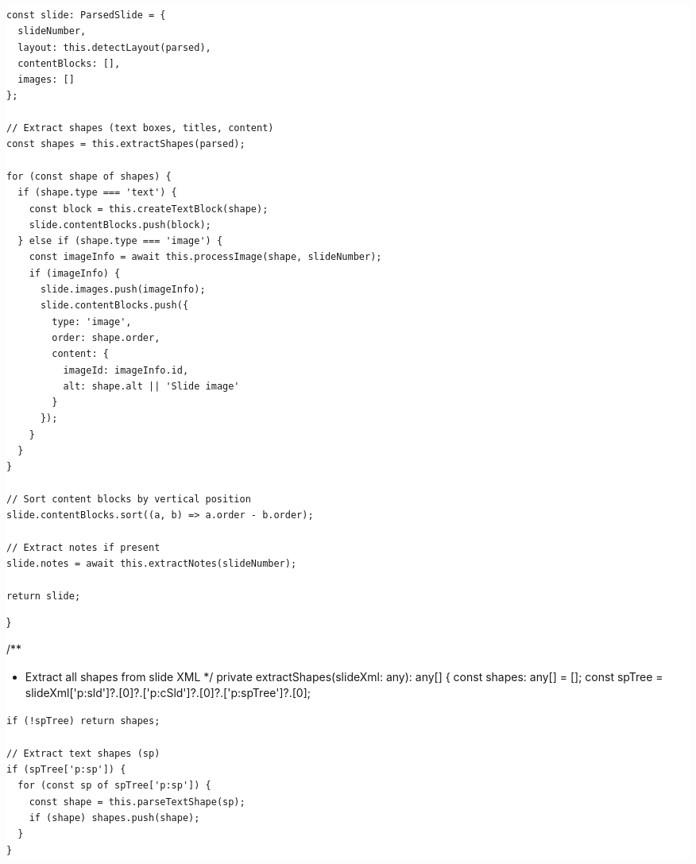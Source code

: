     const slide: ParsedSlide = {
      slideNumber,
      layout: this.detectLayout(parsed),
      contentBlocks: [],
      images: []
    };
    
    // Extract shapes (text boxes, titles, content)
    const shapes = this.extractShapes(parsed);
    
    for (const shape of shapes) {
      if (shape.type === 'text') {
        const block = this.createTextBlock(shape);
        slide.contentBlocks.push(block);
      } else if (shape.type === 'image') {
        const imageInfo = await this.processImage(shape, slideNumber);
        if (imageInfo) {
          slide.images.push(imageInfo);
          slide.contentBlocks.push({
            type: 'image',
            order: shape.order,
            content: {
              imageId: imageInfo.id,
              alt: shape.alt || 'Slide image'
            }
          });
        }
      }
    }
    
    // Sort content blocks by vertical position
    slide.contentBlocks.sort((a, b) => a.order - b.order);
    
    // Extract notes if present
    slide.notes = await this.extractNotes(slideNumber);
    
    return slide;
  }

  /**
   * Extract all shapes from slide XML
   */
  private extractShapes(slideXml: any): any[] {
    const shapes: any[] = [];
    const spTree = slideXml['p:sld']?.[0]?.['p:cSld']?.[0]?.['p:spTree']?.[0];
    
    if (!spTree) return shapes;
    
    // Extract text shapes (sp)
    if (spTree['p:sp']) {
      for (const sp of spTree['p:sp']) {
        const shape = this.parseTextShape(sp);
        if (shape) shapes.push(shape);
      }
    }
    